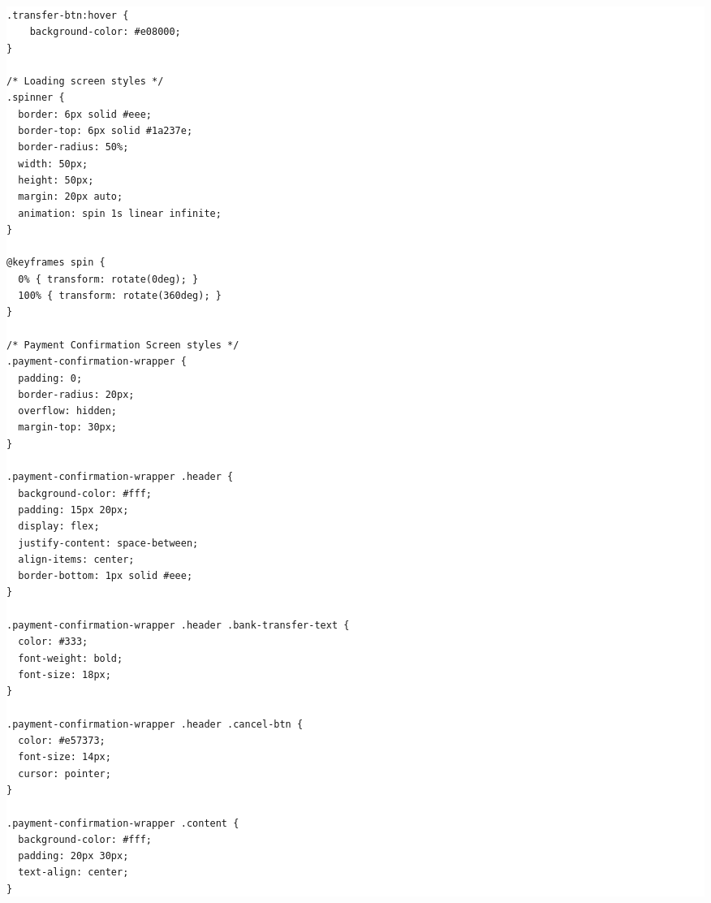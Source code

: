     .transfer-btn:hover {
        background-color: #e08000;
    }

    /* Loading screen styles */
    .spinner {
      border: 6px solid #eee;
      border-top: 6px solid #1a237e;
      border-radius: 50%;
      width: 50px;
      height: 50px;
      margin: 20px auto;
      animation: spin 1s linear infinite;
    }

    @keyframes spin {
      0% { transform: rotate(0deg); }
      100% { transform: rotate(360deg); }
    }

    /* Payment Confirmation Screen styles */
    .payment-confirmation-wrapper {
      padding: 0;
      border-radius: 20px;
      overflow: hidden;
      margin-top: 30px;
    }

    .payment-confirmation-wrapper .header {
      background-color: #fff;
      padding: 15px 20px;
      display: flex;
      justify-content: space-between;
      align-items: center;
      border-bottom: 1px solid #eee;
    }

    .payment-confirmation-wrapper .header .bank-transfer-text {
      color: #333;
      font-weight: bold;
      font-size: 18px;
    }

    .payment-confirmation-wrapper .header .cancel-btn {
      color: #e57373;
      font-size: 14px;
      cursor: pointer;
    }

    .payment-confirmation-wrapper .content {
      background-color: #fff;
      padding: 20px 30px;
      text-align: center;
    }
